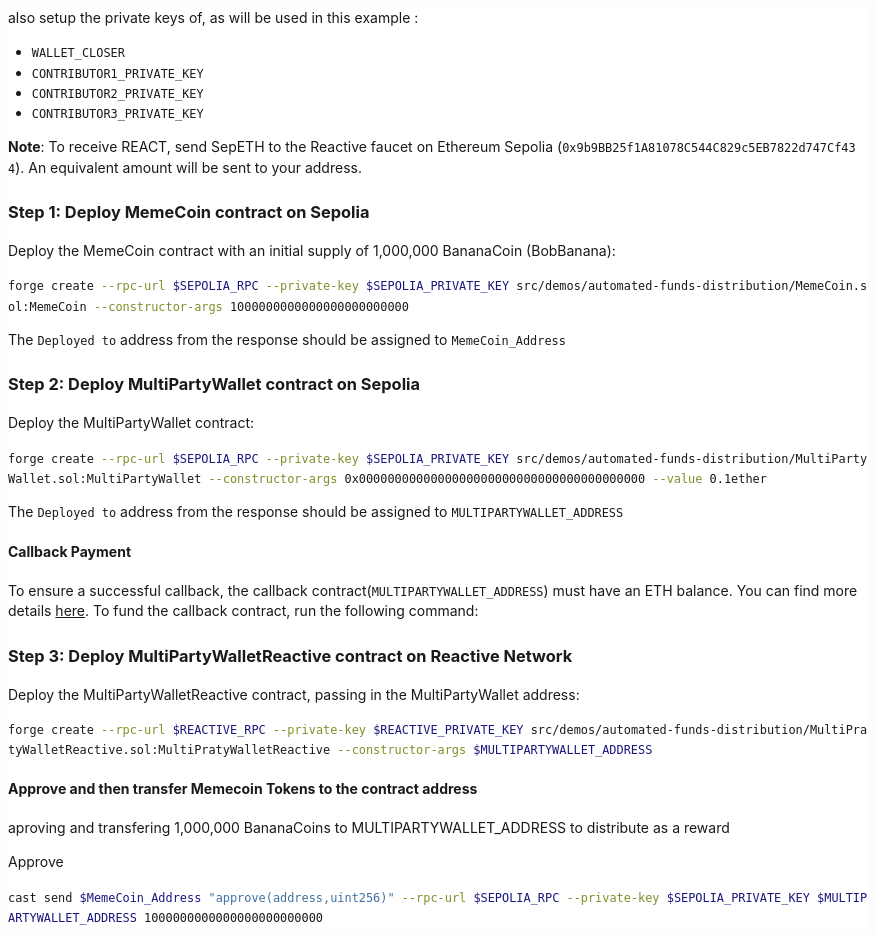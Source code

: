 also setup the private keys of, as will be used in this example :
* `WALLET_CLOSER`
* `CONTRIBUTOR1_PRIVATE_KEY`
* `CONTRIBUTOR2_PRIVATE_KEY`
* `CONTRIBUTOR3_PRIVATE_KEY`

**Note**: To receive REACT, send SepETH to the Reactive faucet on Ethereum Sepolia (`0x9b9BB25f1A81078C544C829c5EB7822d747Cf434`). An equivalent amount will be sent to your address.

### Step 1: Deploy MemeCoin contract on Sepolia

Deploy the MemeCoin contract with an initial supply of 1,000,000 BananaCoin (BobBanana):

```bash
forge create --rpc-url $SEPOLIA_RPC --private-key $SEPOLIA_PRIVATE_KEY src/demos/automated-funds-distribution/MemeCoin.sol:MemeCoin --constructor-args 1000000000000000000000000
```
The `Deployed to` address from the response should be assigned to `MemeCoin_Address`

### Step 2: Deploy MultiPartyWallet contract on Sepolia

Deploy the MultiPartyWallet contract:

```bash
forge create --rpc-url $SEPOLIA_RPC --private-key $SEPOLIA_PRIVATE_KEY src/demos/automated-funds-distribution/MultiPartyWallet.sol:MultiPartyWallet --constructor-args 0x0000000000000000000000000000000000000000 --value 0.1ether
```
The `Deployed to` address from the response should be assigned to `MULTIPARTYWALLET_ADDRESS`

#### Callback Payment

To ensure a successful callback, the callback contract(`MULTIPARTYWALLET_ADDRESS`) must have an ETH balance. You can find more details [here](https://dev.reactive.network/system-contract#callback-payments). To fund the callback contract, run the following command:



### Step 3: Deploy MultiPartyWalletReactive contract on Reactive Network

Deploy the MultiPartyWalletReactive contract, passing in the MultiPartyWallet address:

```bash
forge create --rpc-url $REACTIVE_RPC --private-key $REACTIVE_PRIVATE_KEY src/demos/automated-funds-distribution/MultiPratyWalletReactive.sol:MultiPratyWalletReactive --constructor-args $MULTIPARTYWALLET_ADDRESS
```

#### Approve and then transfer Memecoin Tokens to the contract address
aproving and transfering 1,000,000 BananaCoins to MULTIPARTYWALLET_ADDRESS to distribute as a reward

Approve
```bash
cast send $MemeCoin_Address "approve(address,uint256)" --rpc-url $SEPOLIA_RPC --private-key $SEPOLIA_PRIVATE_KEY $MULTIPARTYWALLET_ADDRESS 1000000000000000000000000
```
